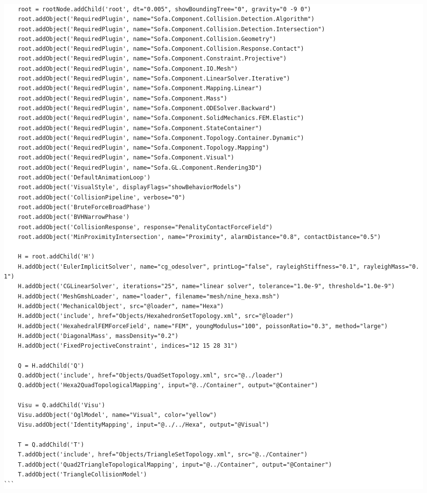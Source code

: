         root = rootNode.addChild('root', dt="0.005", showBoundingTree="0", gravity="0 -9 0")
        root.addObject('RequiredPlugin', name="Sofa.Component.Collision.Detection.Algorithm")
        root.addObject('RequiredPlugin', name="Sofa.Component.Collision.Detection.Intersection")
        root.addObject('RequiredPlugin', name="Sofa.Component.Collision.Geometry")
        root.addObject('RequiredPlugin', name="Sofa.Component.Collision.Response.Contact")
        root.addObject('RequiredPlugin', name="Sofa.Component.Constraint.Projective")
        root.addObject('RequiredPlugin', name="Sofa.Component.IO.Mesh")
        root.addObject('RequiredPlugin', name="Sofa.Component.LinearSolver.Iterative")
        root.addObject('RequiredPlugin', name="Sofa.Component.Mapping.Linear")
        root.addObject('RequiredPlugin', name="Sofa.Component.Mass")
        root.addObject('RequiredPlugin', name="Sofa.Component.ODESolver.Backward")
        root.addObject('RequiredPlugin', name="Sofa.Component.SolidMechanics.FEM.Elastic")
        root.addObject('RequiredPlugin', name="Sofa.Component.StateContainer")
        root.addObject('RequiredPlugin', name="Sofa.Component.Topology.Container.Dynamic")
        root.addObject('RequiredPlugin', name="Sofa.Component.Topology.Mapping")
        root.addObject('RequiredPlugin', name="Sofa.Component.Visual")
        root.addObject('RequiredPlugin', name="Sofa.GL.Component.Rendering3D")
        root.addObject('DefaultAnimationLoop')
        root.addObject('VisualStyle', displayFlags="showBehaviorModels")
        root.addObject('CollisionPipeline', verbose="0")
        root.addObject('BruteForceBroadPhase')
        root.addObject('BVHNarrowPhase')
        root.addObject('CollisionResponse', response="PenalityContactForceField")
        root.addObject('MinProximityIntersection', name="Proximity", alarmDistance="0.8", contactDistance="0.5")

        H = root.addChild('H')
        H.addObject('EulerImplicitSolver', name="cg_odesolver", printLog="false", rayleighStiffness="0.1", rayleighMass="0.1")
        H.addObject('CGLinearSolver', iterations="25", name="linear solver", tolerance="1.0e-9", threshold="1.0e-9")
        H.addObject('MeshGmshLoader', name="loader", filename="mesh/nine_hexa.msh")
        H.addObject('MechanicalObject', src="@loader", name="Hexa")
        H.addObject('include', href="Objects/HexahedronSetTopology.xml", src="@loader")
        H.addObject('HexahedralFEMForceField', name="FEM", youngModulus="100", poissonRatio="0.3", method="large")
        H.addObject('DiagonalMass', massDensity="0.2")
        H.addObject('FixedProjectiveConstraint', indices="12 15 28 31")

        Q = H.addChild('Q')
        Q.addObject('include', href="Objects/QuadSetTopology.xml", src="@../loader")
        Q.addObject('Hexa2QuadTopologicalMapping', input="@../Container", output="@Container")

        Visu = Q.addChild('Visu')
        Visu.addObject('OglModel', name="Visual", color="yellow")
        Visu.addObject('IdentityMapping', input="@../../Hexa", output="@Visual")

        T = Q.addChild('T')
        T.addObject('include', href="Objects/TriangleSetTopology.xml", src="@../Container")
        T.addObject('Quad2TriangleTopologicalMapping', input="@../Container", output="@Container")
        T.addObject('TriangleCollisionModel')
    ```

